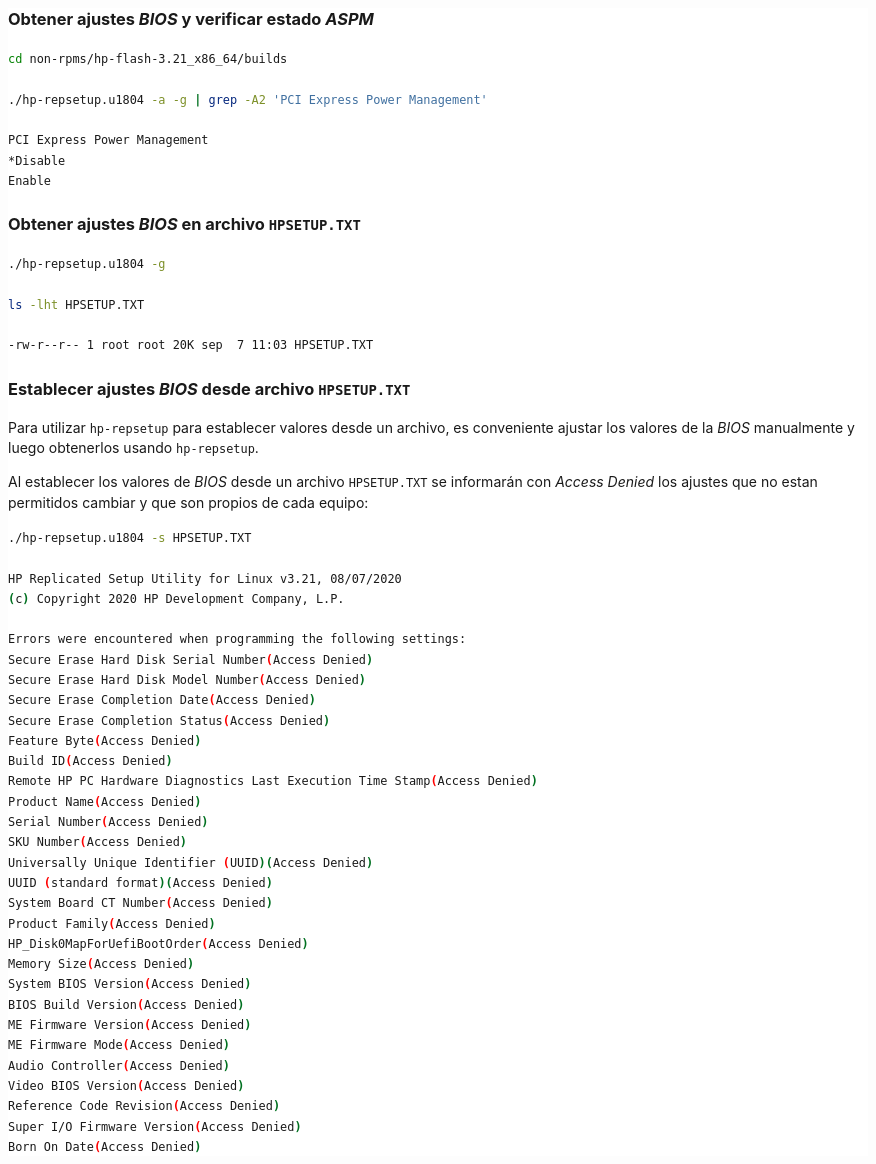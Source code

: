 ### Obtener ajustes *BIOS* y verificar estado *ASPM*

``` {.bash org-language="sh"}
cd non-rpms/hp-flash-3.21_x86_64/builds

./hp-repsetup.u1804 -a -g | grep -A2 'PCI Express Power Management'

PCI Express Power Management
*Disable
Enable

```

### Obtener ajustes *BIOS* en archivo `HPSETUP.TXT`

``` {.bash org-language="sh"}
./hp-repsetup.u1804 -g

ls -lht HPSETUP.TXT

-rw-r--r-- 1 root root 20K sep  7 11:03 HPSETUP.TXT

```

### Establecer ajustes *BIOS* desde archivo `HPSETUP.TXT`

Para utilizar `hp-repsetup` para establecer valores desde un archivo, es
conveniente ajustar los valores de la *BIOS* manualmente y luego
obtenerlos usando `hp-repsetup`.

Al establecer los valores de *BIOS* desde un archivo `HPSETUP.TXT` se
informarán con *Access Denied* los ajustes que no estan permitidos
cambiar y que son propios de cada equipo:

``` {.bash org-language="sh"}
./hp-repsetup.u1804 -s HPSETUP.TXT

HP Replicated Setup Utility for Linux v3.21, 08/07/2020
(c) Copyright 2020 HP Development Company, L.P.

Errors were encountered when programming the following settings:
Secure Erase Hard Disk Serial Number(Access Denied)
Secure Erase Hard Disk Model Number(Access Denied)
Secure Erase Completion Date(Access Denied)
Secure Erase Completion Status(Access Denied)
Feature Byte(Access Denied)
Build ID(Access Denied)
Remote HP PC Hardware Diagnostics Last Execution Time Stamp(Access Denied)
Product Name(Access Denied)
Serial Number(Access Denied)
SKU Number(Access Denied)
Universally Unique Identifier (UUID)(Access Denied)
UUID (standard format)(Access Denied)
System Board CT Number(Access Denied)
Product Family(Access Denied)
HP_Disk0MapForUefiBootOrder(Access Denied)
Memory Size(Access Denied)
System BIOS Version(Access Denied)
BIOS Build Version(Access Denied)
ME Firmware Version(Access Denied)
ME Firmware Mode(Access Denied)
Audio Controller(Access Denied)
Video BIOS Version(Access Denied)
Reference Code Revision(Access Denied)
Super I/O Firmware Version(Access Denied)
Born On Date(Access Denied)
```